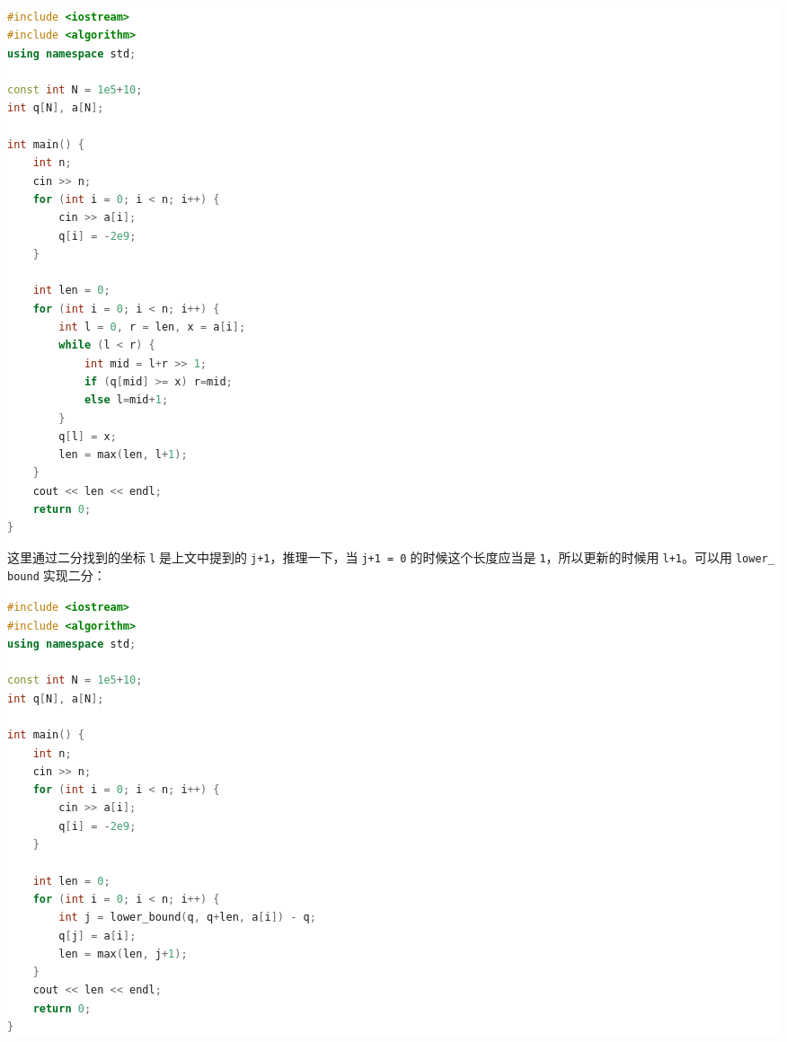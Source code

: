 ```cpp
#include <iostream>
#include <algorithm>
using namespace std;

const int N = 1e5+10;
int q[N], a[N];

int main() {
	int n;
	cin >> n;
	for (int i = 0; i < n; i++) {
		cin >> a[i];
		q[i] = -2e9;
	}
	
	int len = 0;
	for (int i = 0; i < n; i++) {
		int l = 0, r = len, x = a[i];
		while (l < r) {
			int mid = l+r >> 1;
			if (q[mid] >= x) r=mid;
			else l=mid+1;
		}
		q[l] = x;
		len = max(len, l+1); 
	}
	cout << len << endl;
	return 0;
}
```

这里通过二分找到的坐标 `l` 是上文中提到的 `j+1`，推理一下，当 `j+1 = 0` 的时候这个长度应当是 `1`，所以更新的时候用 `l+1`。可以用 `lower_bound` 实现二分：

```cpp
#include <iostream>
#include <algorithm>
using namespace std;

const int N = 1e5+10;
int q[N], a[N];

int main() {
	int n;
	cin >> n;
	for (int i = 0; i < n; i++) {
		cin >> a[i];
		q[i] = -2e9;
	}
	
	int len = 0;
	for (int i = 0; i < n; i++) {
		int j = lower_bound(q, q+len, a[i]) - q;
		q[j] = a[i];
		len = max(len, j+1); 
	}
	cout << len << endl;
	return 0;
}
```

